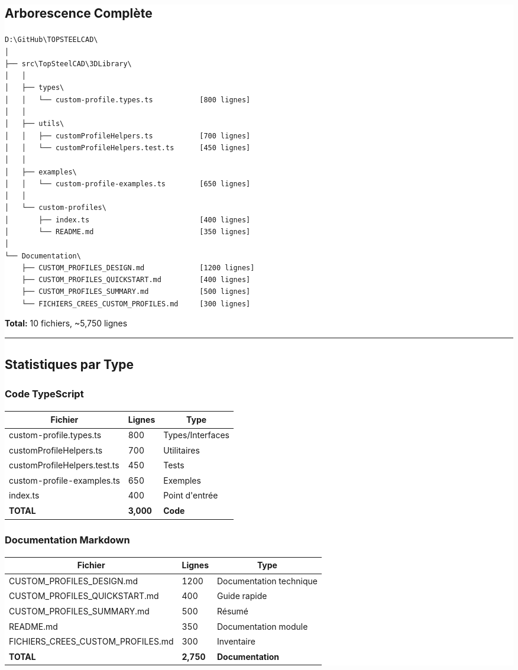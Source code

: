 ## Arborescence Complète

```
D:\GitHub\TOPSTEELCAD\
│
├── src\TopSteelCAD\3DLibrary\
│   │
│   ├── types\
│   │   └── custom-profile.types.ts           [800 lignes]
│   │
│   ├── utils\
│   │   ├── customProfileHelpers.ts           [700 lignes]
│   │   └── customProfileHelpers.test.ts      [450 lignes]
│   │
│   ├── examples\
│   │   └── custom-profile-examples.ts        [650 lignes]
│   │
│   └── custom-profiles\
│       ├── index.ts                          [400 lignes]
│       └── README.md                         [350 lignes]
│
└── Documentation\
    ├── CUSTOM_PROFILES_DESIGN.md             [1200 lignes]
    ├── CUSTOM_PROFILES_QUICKSTART.md         [400 lignes]
    ├── CUSTOM_PROFILES_SUMMARY.md            [500 lignes]
    └── FICHIERS_CREES_CUSTOM_PROFILES.md     [300 lignes]
```

**Total:** 10 fichiers, ~5,750 lignes

---

## Statistiques par Type

### Code TypeScript
| Fichier | Lignes | Type |
|---------|--------|------|
| custom-profile.types.ts | 800 | Types/Interfaces |
| customProfileHelpers.ts | 700 | Utilitaires |
| customProfileHelpers.test.ts | 450 | Tests |
| custom-profile-examples.ts | 650 | Exemples |
| index.ts | 400 | Point d'entrée |
| **TOTAL** | **3,000** | **Code** |

### Documentation Markdown
| Fichier | Lignes | Type |
|---------|--------|------|
| CUSTOM_PROFILES_DESIGN.md | 1200 | Documentation technique |
| CUSTOM_PROFILES_QUICKSTART.md | 400 | Guide rapide |
| CUSTOM_PROFILES_SUMMARY.md | 500 | Résumé |
| README.md | 350 | Documentation module |
| FICHIERS_CREES_CUSTOM_PROFILES.md | 300 | Inventaire |
| **TOTAL** | **2,750** | **Documentation** |
